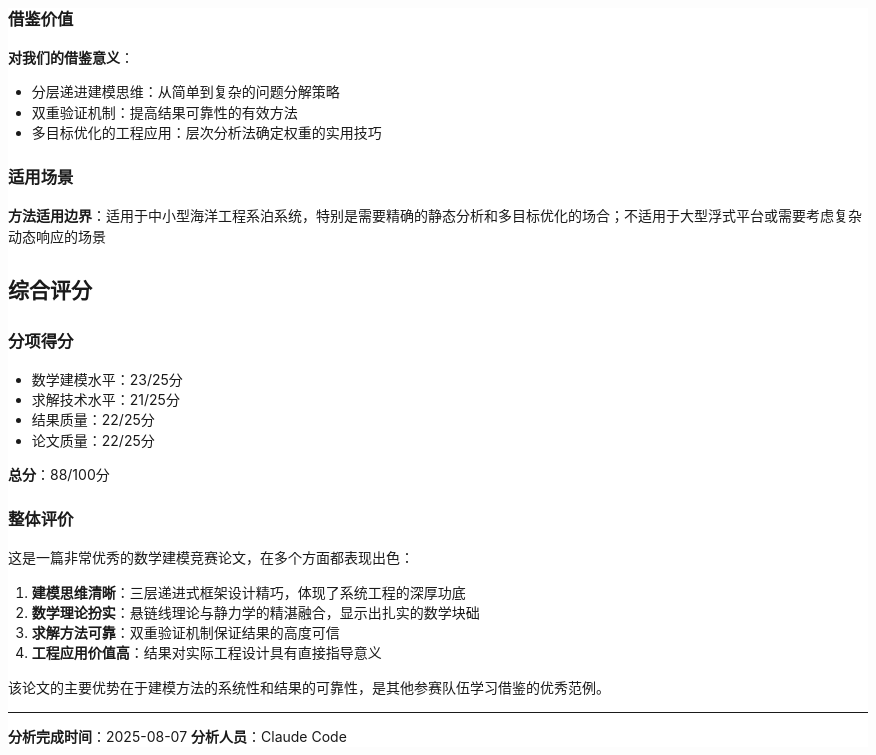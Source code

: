 ### 借鉴价值
**对我们的借鉴意义**：
- 分层递进建模思维：从简单到复杂的问题分解策略
- 双重验证机制：提高结果可靠性的有效方法
- 多目标优化的工程应用：层次分析法确定权重的实用技巧

### 适用场景
**方法适用边界**：适用于中小型海洋工程系泊系统，特别是需要精确的静态分析和多目标优化的场合；不适用于大型浮式平台或需要考虑复杂动态响应的场景

## 综合评分

### 分项得分
- 数学建模水平：23/25分
- 求解技术水平：21/25分  
- 结果质量：22/25分
- 论文质量：22/25分

**总分**：88/100分

### 整体评价
这是一篇非常优秀的数学建模竞赛论文，在多个方面都表现出色：

1. **建模思维清晰**：三层递进式框架设计精巧，体现了系统工程的深厚功底
2. **数学理论扮实**：悬链线理论与静力学的精湛融合，显示出扎实的数学块础
3. **求解方法可靠**：双重验证机制保证结果的高度可信
4. **工程应用价值高**：结果对实际工程设计具有直接指导意义

该论文的主要优势在于建模方法的系统性和结果的可靠性，是其他参赛队伍学习借鉴的优秀范例。

---
**分析完成时间**：2025-08-07
**分析人员**：Claude Code